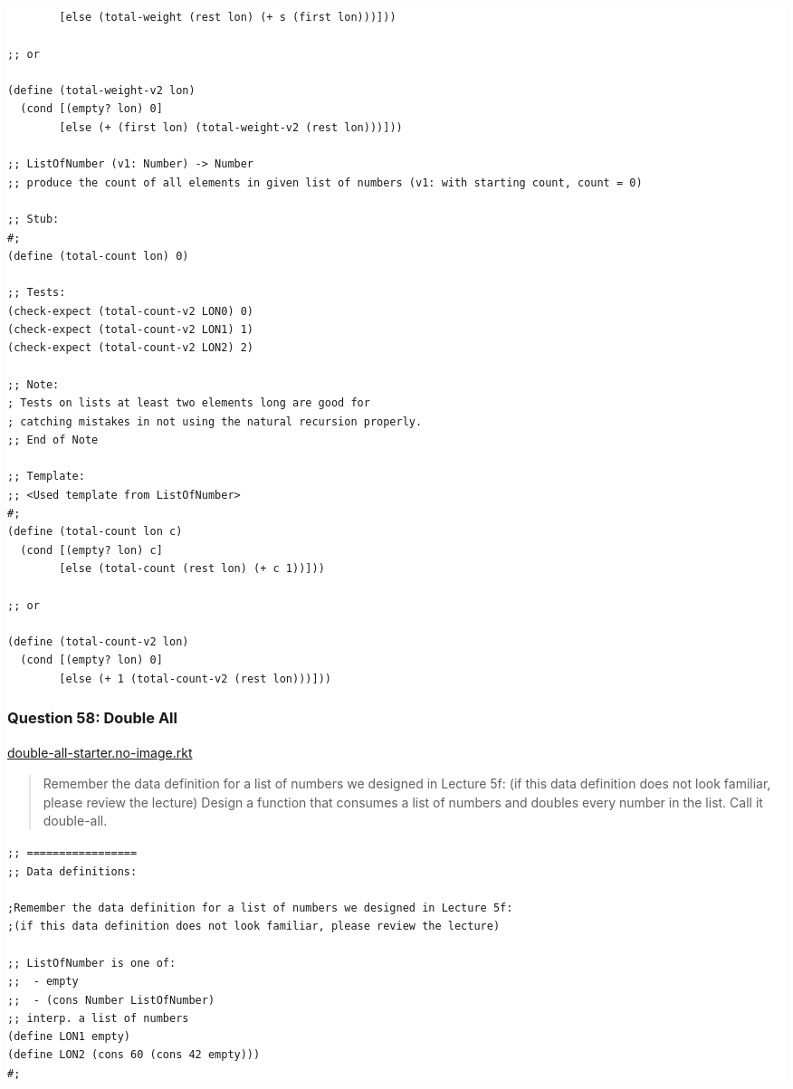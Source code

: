 ```racket
        [else (total-weight (rest lon) (+ s (first lon)))]))

;; or

(define (total-weight-v2 lon)
  (cond [(empty? lon) 0]
        [else (+ (first lon) (total-weight-v2 (rest lon)))]))

;; ListOfNumber (v1: Number) -> Number
;; produce the count of all elements in given list of numbers (v1: with starting count, count = 0)

;; Stub:
#;
(define (total-count lon) 0)

;; Tests:
(check-expect (total-count-v2 LON0) 0)
(check-expect (total-count-v2 LON1) 1)
(check-expect (total-count-v2 LON2) 2)

;; Note:
; Tests on lists at least two elements long are good for
; catching mistakes in not using the natural recursion properly.
;; End of Note 

;; Template:
;; <Used template from ListOfNumber>
#;
(define (total-count lon c)
  (cond [(empty? lon) c]
        [else (total-count (rest lon) (+ c 1))]))

;; or

(define (total-count-v2 lon)
  (cond [(empty? lon) 0]
        [else (+ 1 (total-count-v2 (rest lon)))]))
```

### Question 58: Double All

[double-all-starter.no-image.rkt](https://github.com/squxq/How-to-Code-Simple-Data/blob/week-04a/course/week-04a/designingLists/double-all-starter.no-image.rkt)

> Remember the data definition for a list of numbers we designed in Lecture 5f:
(if this data definition does not look familiar, please review the lecture)
Design a function that consumes a list of numbers and doubles every number
in the list. Call it double-all.
> 

```racket
;; =================
;; Data definitions:

;Remember the data definition for a list of numbers we designed in Lecture 5f:
;(if this data definition does not look familiar, please review the lecture)

;; ListOfNumber is one of:
;;  - empty
;;  - (cons Number ListOfNumber)
;; interp. a list of numbers
(define LON1 empty)
(define LON2 (cons 60 (cons 42 empty)))
#;
```